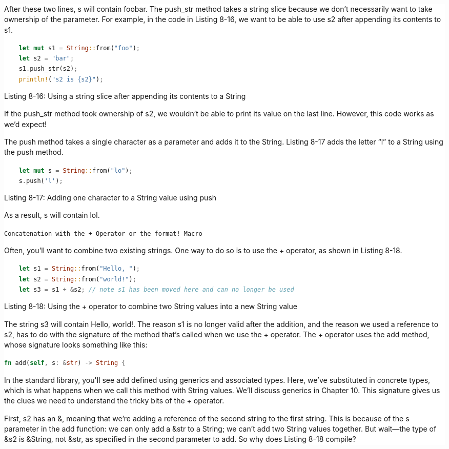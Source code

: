 After these two lines, s will contain foobar. The push_str method takes a string
slice because we don’t necessarily want to take ownership of the parameter. For
example, in the code in Listing 8-16, we want to be able to use s2 after
appending its contents to s1.

```rust
    let mut s1 = String::from("foo");
    let s2 = "bar";
    s1.push_str(s2);
    println!("s2 is {s2}");
```
Listing 8-16: Using a string slice after appending its contents to a String

If the push_str method took ownership of s2, we wouldn’t be able to print its
value on the last line. However, this code works as we’d expect!

The push method takes a single character as a parameter and adds it to the
String. Listing 8-17 adds the letter “l” to a String using the push method.

```rust
    let mut s = String::from("lo");
    s.push('l');
```
Listing 8-17: Adding one character to a String value using push

As a result, s will contain lol.

    Concatenation with the + Operator or the format! Macro

Often, you’ll want to combine two existing strings. One way to do so is to use
the + operator, as shown in Listing 8-18.

```rust
    let s1 = String::from("Hello, ");
    let s2 = String::from("world!");
    let s3 = s1 + &s2; // note s1 has been moved here and can no longer be used
```
Listing 8-18: Using the + operator to combine two String values into a new
String value

The string s3 will contain Hello, world!. The reason s1 is no longer valid after
the addition, and the reason we used a reference to s2, has to do with the
signature of the method that’s called when we use the + operator. The + operator
uses the add method, whose signature looks something like this:

```rust
fn add(self, s: &str) -> String {
```

In the standard library, you'll see add defined using generics and associated
types. Here, we’ve substituted in concrete types, which is what happens when we
call this method with String values. We’ll discuss generics in Chapter 10. This
signature gives us the clues we need to understand the tricky bits of the +
operator.

First, s2 has an &, meaning that we’re adding a reference of the second string
to the first string. This is because of the s parameter in the add function: we
can only add a &str to a String; we can’t add two String values together. But
wait—the type of &s2 is &String, not &str, as specified in the second parameter
to add. So why does Listing 8-18 compile?
